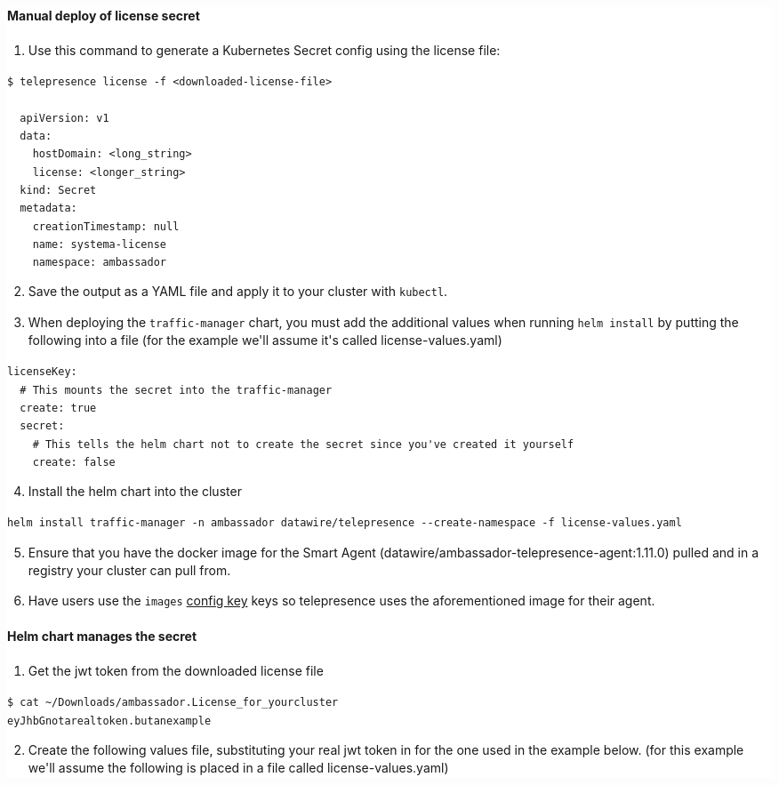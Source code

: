 #### Manual deploy of license secret

1. Use this command to generate a Kubernetes Secret config using the license file:

  ```
  $ telepresence license -f <downloaded-license-file>

    apiVersion: v1
    data:
      hostDomain: <long_string>
      license: <longer_string>
    kind: Secret
    metadata:
      creationTimestamp: null
      name: systema-license
      namespace: ambassador
  ```

2. Save the output as a YAML file and apply it to your
cluster with `kubectl`.

3. When deploying the `traffic-manager` chart, you must add the additional values when running `helm install` by putting
the following into a file (for the example we'll assume it's called license-values.yaml)

  ```
  licenseKey:
    # This mounts the secret into the traffic-manager
    create: true
    secret:
      # This tells the helm chart not to create the secret since you've created it yourself
      create: false
  ```

4. Install the helm chart into the cluster

  ```
  helm install traffic-manager -n ambassador datawire/telepresence --create-namespace -f license-values.yaml
  ```

5. Ensure that you have the docker image for the Smart Agent (datawire/ambassador-telepresence-agent:1.11.0)
pulled and in a registry your cluster can pull from.

6. Have users use the `images` [config key](../config/#images) keys so telepresence uses the aforementioned image for their agent.

#### Helm chart manages the secret

1. Get the jwt token from the downloaded license file

  ```
  $ cat ~/Downloads/ambassador.License_for_yourcluster
  eyJhbGnotarealtoken.butanexample
  ```

2. Create the following values file, substituting your real jwt token in for the one used in the example below.
(for this example we'll assume the following is placed in a file called license-values.yaml)
